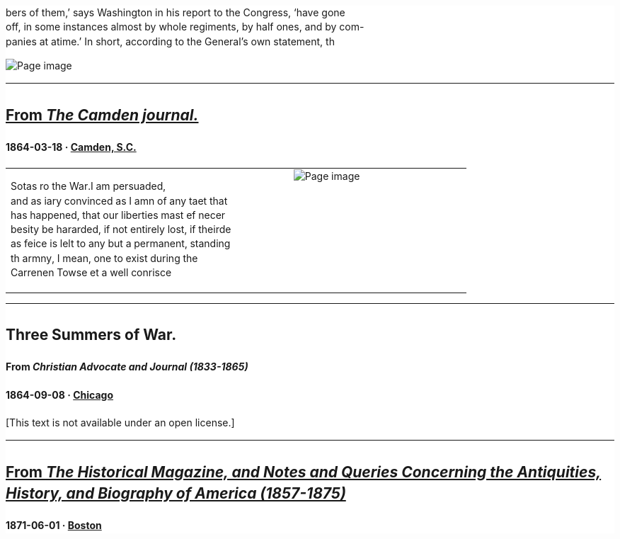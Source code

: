   
bers of them,’ says Washington in his report to the Congress, ‘have gone  
off, in some instances almost by whole regiments, by half ones, and by com-  
panies at atime.’ In short, according to the General’s own statement, th
</td><td style="width: 50%; max-height: 75%; margin: auto; display: block;">
<img alt="Page image" src="https://iiif.archive.org/image/iiif/2/sim_spectator-uk_1857-09-12_30_1524%2Fsim_spectator-uk_1857-09-12_30_1524_jp2.zip%2Fsim_spectator-uk_1857-09-12_30_1524_jp2%2Fsim_spectator-uk_1857-09-12_30_1524_0016.jp2/pct:11.136662286465178,21.301535974130964,37.746386333771355,2.223120452708165/600,/0/default.jpg"/>
</td>
</tr></table>

---

## [From _The Camden journal._](https://www.loc.gov/resource/sn93068003/1864-03-18/ed-1/?sp=4)

#### 1864-03-18 &middot; [Camden, S.C.](http://dbpedia.org/resource/Camden%2C_South_Carolina)

<table style="width: 100%;"><tr><td style="width: 50%">

  
 Sotas ro the War.I am persuaded,  
and as iary convinced as I amn of any taet that  
has happened, that our liberties mast ef necer  
besity be hararded, if not entirely lost, if theirde  
as feice is lelt to any but a permanent, standing  
th armny, I mean, one to exist during the  
Carrenen Towse et a well conrisce
</td><td style="width: 50%; max-height: 75%; margin: auto; display: block;">
<img alt="Page image" src="https://tile.loc.gov/image-services/iiif/service:ndnp:scu:batch_scu_albinoskunk_ver02:data:sn93068003:00295862300:1864031801:0036/pct:74.17501231324906,57.123793882159724,73.94516499753735,17.542599055635392/!600,600/0/default.jpg"/>
</td>
</tr></table>

---

## Three Summers of War.

#### From _Christian Advocate and Journal (1833-1865)_

#### 1864-09-08 &middot; [Chicago](http://dbpedia.org/resource/Chicago)

[This text is not available under an open license.]

---

## [From _The Historical Magazine, and Notes and Queries Concerning the Antiquities, History, and Biography of America (1857-1875)_](https://archive.org/details/sim_historical-magazine-biography-of-america_1871-06_9_6/page/n1/mode/1up?view=theater)

#### 1871-06-01 &middot; [Boston](http://dbpedia.org/resource/Boston)
